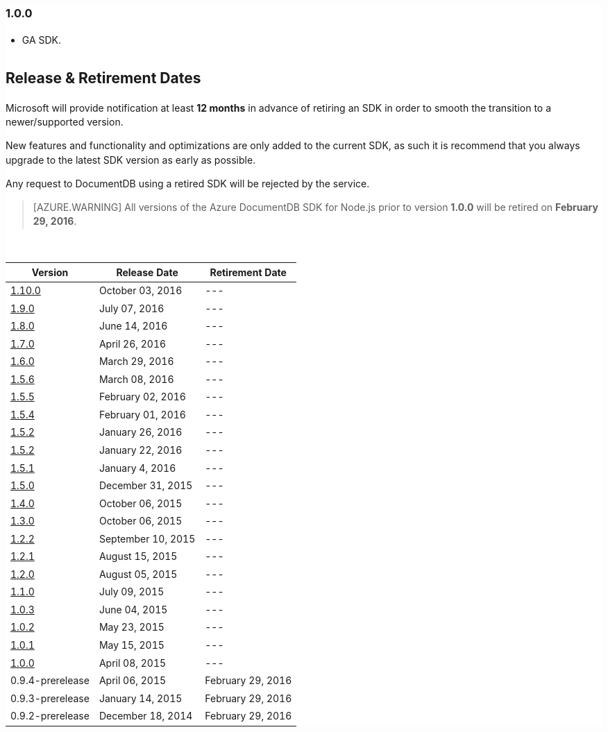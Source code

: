 ### <a name="1.0.0"/>1.0.0</a>

- GA SDK.

## <a name="release--retirement-dates"></a>Release & Retirement Dates
Microsoft will provide notification at least **12 months** in advance of retiring an SDK in order to smooth the transition to a newer/supported version.

New features and functionality and optimizations are only added to the current SDK, as such it is  recommend that you always upgrade to the latest SDK version as early as possible.

Any request to DocumentDB using a retired SDK will be rejected by the service.

> [AZURE.WARNING]
All versions of the Azure DocumentDB SDK for Node.js prior to version **1.0.0** will be retired on **February 29, 2016**.

<br/>

| Version | Release Date | Retirement Date
| ---     | ---          | ---
| [1.10.0](#1.10.0) | October 03, 2016 |---
| [1.9.0](#1.9.0) | July 07, 2016 |---
| [1.8.0](#1.8.0) | June 14, 2016 |---
| [1.7.0](#1.7.0) | April 26, 2016 |---
| [1.6.0](#1.6.0) | March 29, 2016 |---
| [1.5.6](#1.5.6) | March 08, 2016 |---
| [1.5.5](#1.5.5) | February 02, 2016 |---
| [1.5.4](#1.5.4) | February 01, 2016 |---
| [1.5.2](#1.5.2) | January 26, 2016 |---
| [1.5.2](#1.5.2) | January 22, 2016 |---
| [1.5.1](#1.5.1) | January 4, 2016 |---
| [1.5.0](#1.5.0) | December 31, 2015 |---
| [1.4.0](#1.4.0) | October 06, 2015 |---
| [1.3.0](#1.3.0) | October 06, 2015 |---
| [1.2.2](#1.2.2) | September 10, 2015 |---
| [1.2.1](#1.2.1) | August 15, 2015 |---
| [1.2.0](#1.2.0) | August 05, 2015 |---
| [1.1.0](#1.1.0) | July 09, 2015 |---
| [1.0.3](#1.0.3) | June 04, 2015 |---
| [1.0.2](#1.0.2) | May 23, 2015 |---
| [1.0.1](#1.0.1) | May 15, 2015 |---
| [1.0.0](#1.0.0) | April 08, 2015 |---
| 0.9.4-prerelease | April 06, 2015 | February 29, 2016
| 0.9.3-prerelease | January 14, 2015 | February 29, 2016
| 0.9.2-prerelease | December 18, 2014 | February 29, 2016